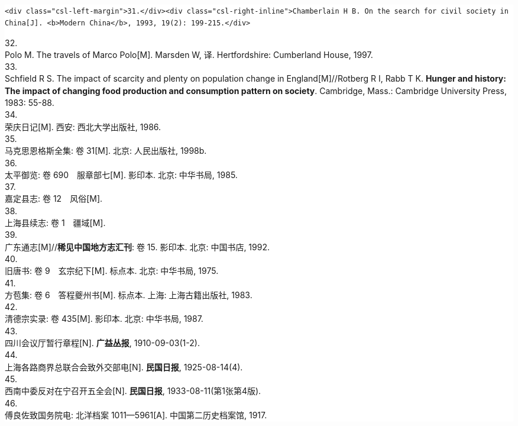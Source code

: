     <div class="csl-left-margin">31.</div><div class="csl-right-inline">Chamberlain H B. On the search for civil society in China[J]. <b>Modern China</b>, 1993, 19(2): 199-215.</div>
  </div>
  <div class="csl-entry">
    <div class="csl-left-margin">32.</div><div class="csl-right-inline">Polo M. The travels of Marco Polo[M]. Marsden W, 译. Hertfordshire: Cumberland House, 1997.</div>
  </div>
  <div class="csl-entry">
    <div class="csl-left-margin">33.</div><div class="csl-right-inline">Schfield R S. The impact of scarcity and plenty on population change in England[M]//Rotberg R I, Rabb T K. <b>Hunger and history: The impact of changing food production and consumption pattern on society</b>. Cambridge, Mass.: Cambridge University Press, 1983: 55-88.</div>
  </div>
  <div class="csl-entry">
    <div class="csl-left-margin">34.</div><div class="csl-right-inline">荣庆日记[M]. 西安: 西北大学出版社, 1986.</div>
  </div>
  <div class="csl-entry">
    <div class="csl-left-margin">35.</div><div class="csl-right-inline">马克思恩格斯全集: 卷 31[M]. 北京: 人民出版社, 1998b.</div>
  </div>
  <div class="csl-entry">
    <div class="csl-left-margin">36.</div><div class="csl-right-inline">太平御览: 卷 690 服章部七[M]. 影印本. 北京: 中华书局, 1985.</div>
  </div>
  <div class="csl-entry">
    <div class="csl-left-margin">37.</div><div class="csl-right-inline">嘉定县志: 卷 12 风俗[M].</div>
  </div>
  <div class="csl-entry">
    <div class="csl-left-margin">38.</div><div class="csl-right-inline">上海县续志: 卷 1 疆域[M].</div>
  </div>
  <div class="csl-entry">
    <div class="csl-left-margin">39.</div><div class="csl-right-inline">广东通志[M]//<b>稀见中国地方志汇刊</b>: 卷 15. 影印本. 北京: 中国书店, 1992.</div>
  </div>
  <div class="csl-entry">
    <div class="csl-left-margin">40.</div><div class="csl-right-inline">旧唐书: 卷 9 玄宗纪下[M]. 标点本. 北京: 中华书局, 1975.</div>
  </div>
  <div class="csl-entry">
    <div class="csl-left-margin">41.</div><div class="csl-right-inline">方苞集: 卷 6 答程夔州书[M]. 标点本. 上海: 上海古籍出版社, 1983.</div>
  </div>
  <div class="csl-entry">
    <div class="csl-left-margin">42.</div><div class="csl-right-inline">清德宗实录: 卷 435[M]. 影印本. 北京: 中华书局, 1987.</div>
  </div>
  <div class="csl-entry">
    <div class="csl-left-margin">43.</div><div class="csl-right-inline">四川会议厅暂行章程[N]. <b>广益丛报</b>, 1910-09-03(1-2).</div>
  </div>
  <div class="csl-entry">
    <div class="csl-left-margin">44.</div><div class="csl-right-inline">上海各路商界总联合会致外交部电[N]. <b>民国日报</b>, 1925-08-14(4).</div>
  </div>
  <div class="csl-entry">
    <div class="csl-left-margin">45.</div><div class="csl-right-inline">西南中委反对在宁召开五全会[N]. <b>民国日报</b>, 1933-08-11(第1张第4版).</div>
  </div>
  <div class="csl-entry">
    <div class="csl-left-margin">46.</div><div class="csl-right-inline">傅良佐致国务院电: 北洋档案 1011—5961[A]. 中国第二历史档案馆, 1917.</div>
  </div>
  <div class="csl-entry">
